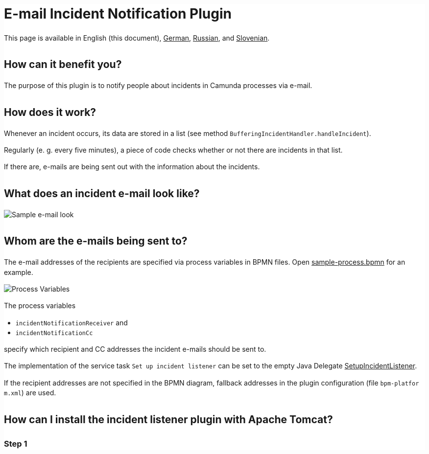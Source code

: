 # E-mail Incident Notification Plugin

This page is available in English (this document), [German](README-de.md), [Russian](README-ru.md), and [Slovenian](README-si.md).

## How can it benefit you?

The purpose of this plugin is to notify people about incidents in Camunda
processes via e-mail.

## How does it work?

Whenever an incident occurs, its data are stored in a list (see method `BufferingIncidentHandler.handleIncident`).

Regularly (e. g. every five minutes), a piece of code checks whether or not there are
incidents in that list.

If there are, e-mails are being sent out with the information about the incidents.

## What does an incident e-mail look like?

![Sample e-mail look][sample-email]

## Whom are the e-mails being sent to?

The e-mail addresses of the recipients are specified via process variables
in BPMN files. Open [sample-process.bpmn](docs/sample-process.bpmn) for an
example.

![Process Variables][process-variables]

The process variables

 * `incidentNotificationReceiver` and
 * `incidentNotificationCc`

specify which recipient and CC addresses the incident e-mails should be sent to.

The implementation of the service task `Set up incident listener` can be set to the empty Java Delegate 
[SetupIncidentListener](src/main/java/at/jit/incidentlistener/SetupIncidentListener.java).

If the recipient addresses are not specified in the BPMN diagram, fallback addresses in the plugin configuration
(file `bpm-platform.xml`) are used.

## How can I install the incident listener plugin with Apache Tomcat?

### Step 1


[logo]: docs/jit_logo.png "JIT Logo"
[sample-email]: docs/img01.png "Sample incident e-mail"
[process-variables]: docs/img02.png "Process Variables"
[subprocess]: docs/img03.png "How to pass incident listener variables to subprocesses"
[img04]: docs/img04.png "How to change incident listener parameters in the Apache Tomcat demo app"